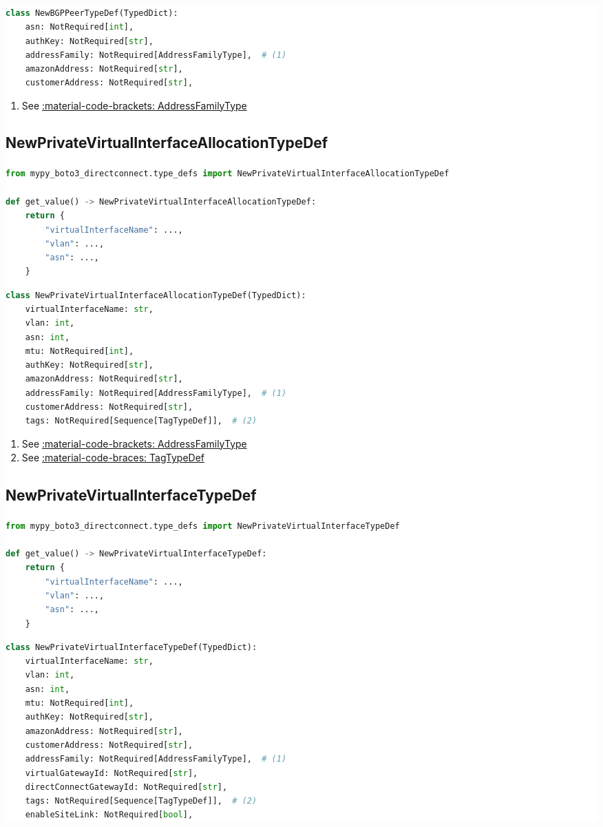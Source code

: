```python title="Definition"
class NewBGPPeerTypeDef(TypedDict):
    asn: NotRequired[int],
    authKey: NotRequired[str],
    addressFamily: NotRequired[AddressFamilyType],  # (1)
    amazonAddress: NotRequired[str],
    customerAddress: NotRequired[str],
```

1. See [:material-code-brackets: AddressFamilyType](./literals.md#addressfamilytype) 
## NewPrivateVirtualInterfaceAllocationTypeDef

```python title="Usage Example"
from mypy_boto3_directconnect.type_defs import NewPrivateVirtualInterfaceAllocationTypeDef

def get_value() -> NewPrivateVirtualInterfaceAllocationTypeDef:
    return {
        "virtualInterfaceName": ...,
        "vlan": ...,
        "asn": ...,
    }
```

```python title="Definition"
class NewPrivateVirtualInterfaceAllocationTypeDef(TypedDict):
    virtualInterfaceName: str,
    vlan: int,
    asn: int,
    mtu: NotRequired[int],
    authKey: NotRequired[str],
    amazonAddress: NotRequired[str],
    addressFamily: NotRequired[AddressFamilyType],  # (1)
    customerAddress: NotRequired[str],
    tags: NotRequired[Sequence[TagTypeDef]],  # (2)
```

1. See [:material-code-brackets: AddressFamilyType](./literals.md#addressfamilytype) 
2. See [:material-code-braces: TagTypeDef](./type_defs.md#tagtypedef) 
## NewPrivateVirtualInterfaceTypeDef

```python title="Usage Example"
from mypy_boto3_directconnect.type_defs import NewPrivateVirtualInterfaceTypeDef

def get_value() -> NewPrivateVirtualInterfaceTypeDef:
    return {
        "virtualInterfaceName": ...,
        "vlan": ...,
        "asn": ...,
    }
```

```python title="Definition"
class NewPrivateVirtualInterfaceTypeDef(TypedDict):
    virtualInterfaceName: str,
    vlan: int,
    asn: int,
    mtu: NotRequired[int],
    authKey: NotRequired[str],
    amazonAddress: NotRequired[str],
    customerAddress: NotRequired[str],
    addressFamily: NotRequired[AddressFamilyType],  # (1)
    virtualGatewayId: NotRequired[str],
    directConnectGatewayId: NotRequired[str],
    tags: NotRequired[Sequence[TagTypeDef]],  # (2)
    enableSiteLink: NotRequired[bool],
```